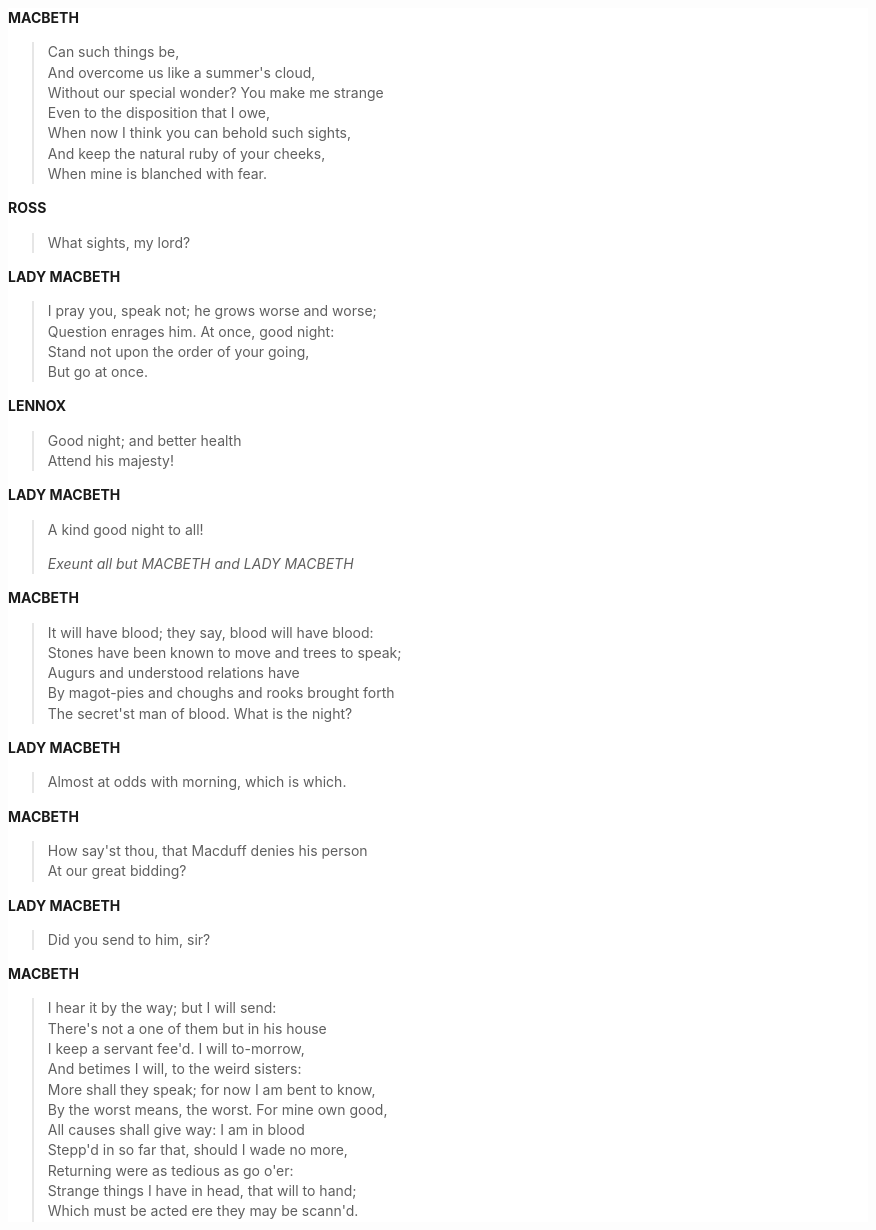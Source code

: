 **MACBETH**

> Can such things be,  
> And overcome us like a summer's cloud,  
> Without our special wonder? You make me strange  
> Even to the disposition that I owe,  
> When now I think you can behold such sights,  
> And keep the natural ruby of your cheeks,  
> When mine is blanched with fear.  

**ROSS**

> What sights, my lord?  

**LADY MACBETH**

> I pray you, speak not; he grows worse and worse;  
> Question enrages him. At once, good night:  
> Stand not upon the order of your going,  
> But go at once.  

**LENNOX**

> Good night; and better health  
> Attend his majesty!  

**LADY MACBETH**

> A kind good night to all!  
> 
> _Exeunt all but MACBETH and LADY MACBETH_

**MACBETH**

> It will have blood; they say, blood will have blood:  
> Stones have been known to move and trees to speak;  
> Augurs and understood relations have  
> By magot-pies and choughs and rooks brought forth  
> The secret'st man of blood. What is the night?  

**LADY MACBETH**

> Almost at odds with morning, which is which.  

**MACBETH**

> How say'st thou, that Macduff denies his person  
> At our great bidding?  

**LADY MACBETH**

> Did you send to him, sir?  

**MACBETH**

> I hear it by the way; but I will send:  
> There's not a one of them but in his house  
> I keep a servant fee'd. I will to-morrow,  
> And betimes I will, to the weird sisters:  
> More shall they speak; for now I am bent to know,  
> By the worst means, the worst. For mine own good,  
> All causes shall give way: I am in blood  
> Stepp'd in so far that, should I wade no more,  
> Returning were as tedious as go o'er:  
> Strange things I have in head, that will to hand;  
> Which must be acted ere they may be scann'd.  
